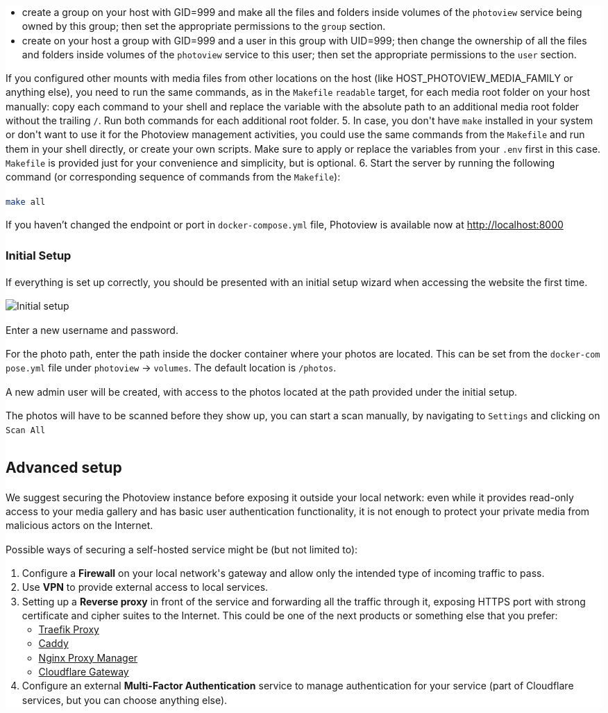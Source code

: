    - create a group on your host with GID=999 and make all the files and folders inside volumes of the `photoview` service being owned by this group; then set the appropriate permissions to the `group` section.
   - create on your host a group with GID=999 and a user in this group with UID=999; then change the ownership of all the files and folders inside volumes of the `photoview` service to this user; then set the appropriate permissions to the `user` section.

   If you configured other mounts with media files from other locations on the host (like HOST_PHOTOVIEW_MEDIA_FAMILY or anything else), you need to run the same commands, as in the `Makefile` `readable` target, for each media root folder on your host manually: copy each command to your shell and replace the variable with the absolute path to an additional media root folder without the trailing `/`. Run both commands for each additional root folder.
5. In case, you don't have `make` installed in your system or don't want to use it for the Photoview management activities, you could use the same commands from the `Makefile` and run them in your shell directly, or create your own scripts. Make sure to apply or replace the variables from your `.env` first in this case. `Makefile` is provided just for your convenience and simplicity, but is optional.
6. Start the server by running the following command (or corresponding sequence of commands from the `Makefile`):

   ```bash
   make all
   ```

If you haven’t changed the endpoint or port in `docker-compose.yml` file, Photoview is available now at [http://localhost:8000](http://localhost:8000)

### Initial Setup

If everything is set up correctly, you should be presented with an initial setup wizard when accessing the website the first time.

![Initial setup](./screenshots/initial-setup.png)

Enter a new username and password.

For the photo path, enter the path inside the docker container where your photos are located.
This can be set from the `docker-compose.yml` file under `photoview` -> `volumes`.
The default location is `/photos`.

A new admin user will be created, with access to the photos located at the path provided under the initial setup.

The photos will have to be scanned before they show up, you can start a scan manually, by navigating to `Settings` and clicking on `Scan All`

## Advanced setup

We suggest securing the Photoview instance before exposing it outside your local network: even while it provides read-only access to your media gallery and has basic user authentication functionality, it is not enough to protect your private media from malicious actors on the Internet.

Possible ways of securing a self-hosted service might be (but not limited to):

1. Configure a **Firewall** on your local network's gateway and allow only the intended type of incoming traffic to pass.
2. Use **VPN** to provide external access to local services.
3. Setting up a **Reverse proxy** in front of the service and forwarding all the traffic through it, exposing HTTPS port with strong certificate and cipher suites to the Internet. This could be one of the next products or something else that you prefer:
   - [Traefik Proxy](https://doc.traefik.io/traefik/)
   - [Caddy](https://caddyserver.com/docs/getting-started)
   - [Nginx Proxy Manager](https://nginxproxymanager.com/guide/)
   - [Cloudflare Gateway](https://www.cloudflare.com/zero-trust/products/gateway/)
4. Configure an external **Multi-Factor Authentication** service to manage authentication for your service (part of Cloudflare services, but you can choose anything else).